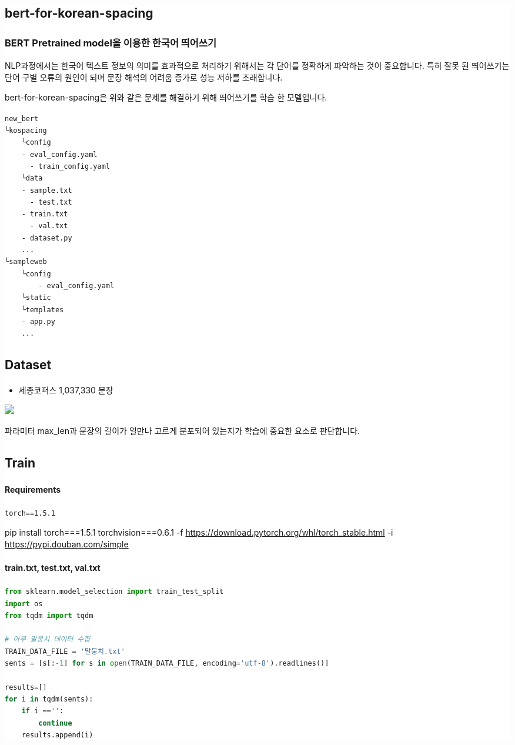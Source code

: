 ## bert-for-korean-spacing
### BERT Pretrained model을 이용한 한국어 띄어쓰기

NLP과정에서는 한국어 텍스트 정보의 의미를 효과적으로 처리하기 위해서는 각 단어를 정확하게 파악하는 것이 중요합니다. 특히 잘못 된 띄어쓰기는 단어 구별 오류의 원인이 되며 문장 해석의 어려움 증가로 성능 저하를 초래합니다.   

bert-for-korean-spacing은 위와 같은 문제를 해결하기 위해 띄어쓰기를 학습 한 모델입니다.

```
new_bert
└kospacing
	└config
  	- eval_config.yaml
	  - train_config.yaml
 	└data
  	- sample.txt
	  - test.txt
  	- train.txt
	  - val.txt
	- dataset.py
	...
└sampleweb
	└config
		- eval_config.yaml
	└static
	└templates
	- app.py
	...
```

## Dataset
* 세종코퍼스 1,037,330 문장

<img width="80%" src="https://user-images.githubusercontent.com/77109972/139565991-163adba8-06d6-454f-b807-ca38417a24b3.png"/>

  파라미터 max_len과 문장의 길이가 얼만나 고르게 분포되어 있는지가 학습에 중요한 요소로 판단합니다.

## Train

#### Requirements

```
torch==1.5.1
```

pip install torch===1.5.1 torchvision===0.6.1 -f https://download.pytorch.org/whl/torch_stable.html -i https://pypi.douban.com/simple

#### train.txt, test.txt, val.txt 

```python
from sklearn.model_selection import train_test_split
import os
from tqdm import tqdm

# 아무 말뭉치 데이터 수집
TRAIN_DATA_FILE = '말뭉치.txt'
sents = [s[:-1] for s in open(TRAIN_DATA_FILE, encoding='utf-8').readlines()]

results=[]
for i in tqdm(sents):
    if i =='':
        continue
    results.append(i)

```
